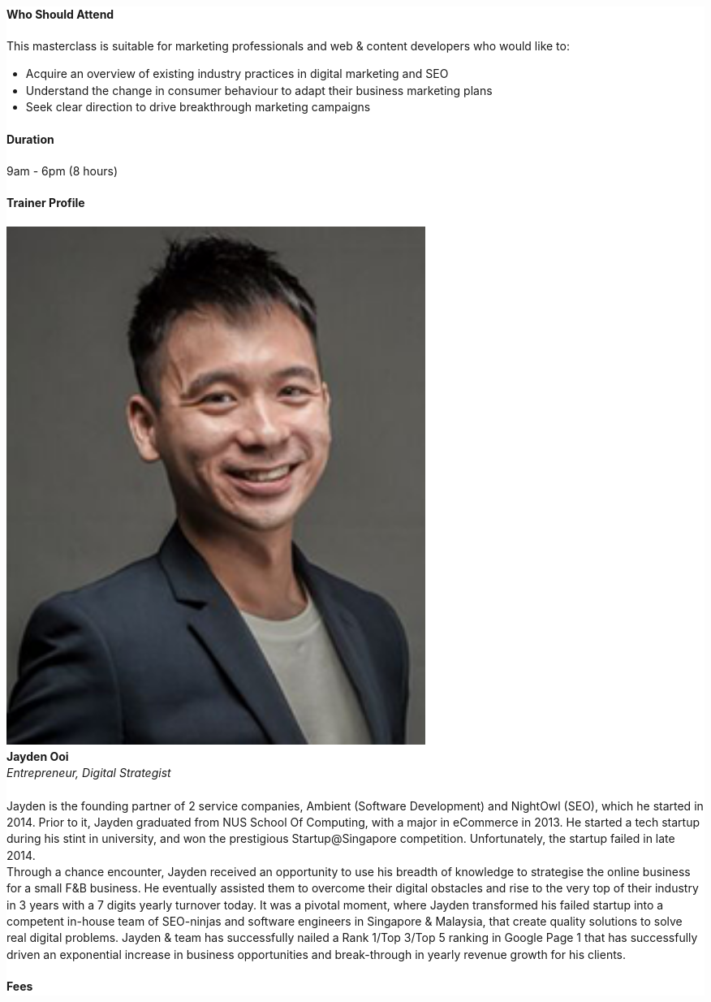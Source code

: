 <h4>Who Should Attend</h4>
<p>This masterclass is suitable for marketing professionals and web & content developers who would like to:</p>
<ul>
  <li>Acquire an overview of existing industry practices in digital marketing and SEO</li>
  <li>Understand the change in consumer behaviour to adapt their business marketing plans</li>
  <li>Seek clear direction to drive breakthrough marketing campaigns</li>
  </ul>

<h4>Duration</h4>
<p>9am - 6pm (8 hours)</p>

<h4>Trainer Profile</h4>


<div class="row">
    <div class="col is-4">
		<figure style="margin:0;">
			<img src="/images-2021/Masterclass Trainer_Jayden Ooi.png" style="width:60%;">
			<figcaption class="has-text-weight-bold" style="color:#0AD25A"> </figcaption>
		</figure>
	</div>
	<div class="col is-8">
        <b>Jayden Ooi</b><br><i>Entrepreneur, Digital Strategist</i><br><br>Jayden is the founding partner of 2 service companies, Ambient (Software Development) and NightOwl (SEO), which he started in 2014. Prior to it, Jayden graduated from NUS School Of Computing, with a major in eCommerce in 2013. He started a tech startup during his stint in university, and won the prestigious Startup@Singapore competition. Unfortunately, the startup failed in late 2014.<br>Through a chance encounter, Jayden received an opportunity to use his breadth of knowledge to strategise the online business for a small F&B business. He eventually assisted them to overcome their digital obstacles and rise to the very top of their industry in 3 years with a 7 digits yearly turnover today. It was a pivotal moment, where Jayden transformed his failed startup into a competent in-house team of SEO-ninjas and software engineers in Singapore & Malaysia, that create quality solutions to solve real digital problems. Jayden & team has successfully nailed a Rank 1/Top 3/Top 5 ranking in Google Page 1 that has successfully driven an exponential increase in business opportunities and break-through in yearly revenue growth for his clients.
	</div>
</div>
    
<h4>Fees</h4>
